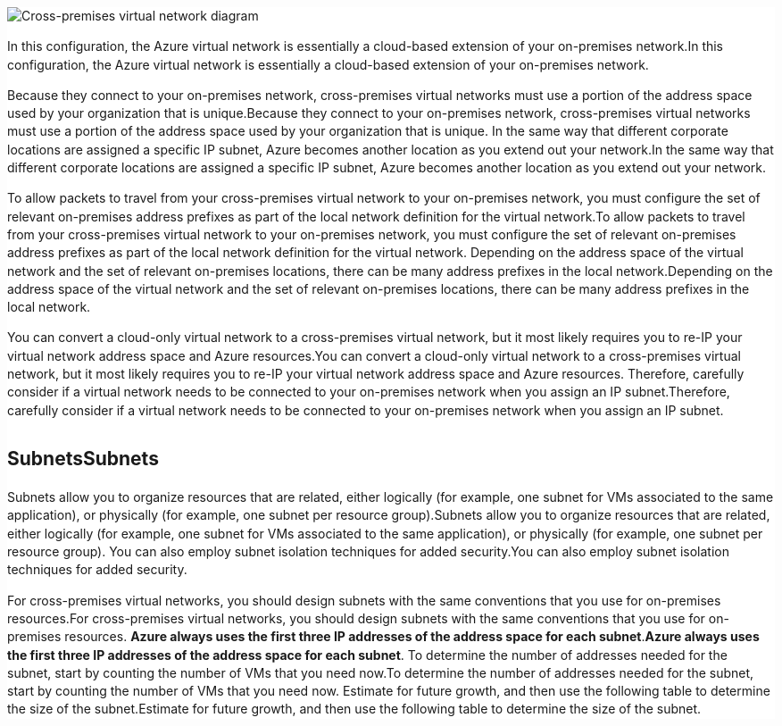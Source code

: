 ![Cross-premises virtual network diagram](https://docstestmedia1.blob.core.windows.net/azure-media/articles/virtual-machines/linux/media/infrastructure-networking-guidelines/vnet02.png)

<span data-ttu-id="4d275-138">In this configuration, the Azure virtual network is essentially a cloud-based extension of your on-premises network.</span><span class="sxs-lookup"><span data-stu-id="4d275-138">In this configuration, the Azure virtual network is essentially a cloud-based extension of your on-premises network.</span></span>

<span data-ttu-id="4d275-139">Because they connect to your on-premises network, cross-premises virtual networks must use a portion of the address space used by your organization that is unique.</span><span class="sxs-lookup"><span data-stu-id="4d275-139">Because they connect to your on-premises network, cross-premises virtual networks must use a portion of the address space used by your organization that is unique.</span></span> <span data-ttu-id="4d275-140">In the same way that different corporate locations are assigned a specific IP subnet, Azure becomes another location as you extend out your network.</span><span class="sxs-lookup"><span data-stu-id="4d275-140">In the same way that different corporate locations are assigned a specific IP subnet, Azure becomes another location as you extend out your network.</span></span>

<span data-ttu-id="4d275-141">To allow packets to travel from your cross-premises virtual network to your on-premises network, you must configure the set of relevant on-premises address prefixes as part of the local network definition for the virtual network.</span><span class="sxs-lookup"><span data-stu-id="4d275-141">To allow packets to travel from your cross-premises virtual network to your on-premises network, you must configure the set of relevant on-premises address prefixes as part of the local network definition for the virtual network.</span></span> <span data-ttu-id="4d275-142">Depending on the address space of the virtual network and the set of relevant on-premises locations, there can be many address prefixes in the local network.</span><span class="sxs-lookup"><span data-stu-id="4d275-142">Depending on the address space of the virtual network and the set of relevant on-premises locations, there can be many address prefixes in the local network.</span></span>

<span data-ttu-id="4d275-143">You can convert a cloud-only virtual network to a cross-premises virtual network, but it most likely requires you to re-IP your virtual network address space and Azure resources.</span><span class="sxs-lookup"><span data-stu-id="4d275-143">You can convert a cloud-only virtual network to a cross-premises virtual network, but it most likely requires you to re-IP your virtual network address space and Azure resources.</span></span> <span data-ttu-id="4d275-144">Therefore, carefully consider if a virtual network needs to be connected to your on-premises network when you assign an IP subnet.</span><span class="sxs-lookup"><span data-stu-id="4d275-144">Therefore, carefully consider if a virtual network needs to be connected to your on-premises network when you assign an IP subnet.</span></span>

## <a name="subnets"></a><span data-ttu-id="4d275-145">Subnets</span><span class="sxs-lookup"><span data-stu-id="4d275-145">Subnets</span></span>
<span data-ttu-id="4d275-146">Subnets allow you to organize resources that are related, either logically (for example, one subnet for VMs associated to the same application), or physically (for example, one subnet per resource group).</span><span class="sxs-lookup"><span data-stu-id="4d275-146">Subnets allow you to organize resources that are related, either logically (for example, one subnet for VMs associated to the same application), or physically (for example, one subnet per resource group).</span></span> <span data-ttu-id="4d275-147">You can also employ subnet isolation techniques for added security.</span><span class="sxs-lookup"><span data-stu-id="4d275-147">You can also employ subnet isolation techniques for added security.</span></span>

<span data-ttu-id="4d275-148">For cross-premises virtual networks, you should design subnets with the same conventions that you use for on-premises resources.</span><span class="sxs-lookup"><span data-stu-id="4d275-148">For cross-premises virtual networks, you should design subnets with the same conventions that you use for on-premises resources.</span></span> <span data-ttu-id="4d275-149">**Azure always uses the first three IP addresses of the address space for each subnet**.</span><span class="sxs-lookup"><span data-stu-id="4d275-149">**Azure always uses the first three IP addresses of the address space for each subnet**.</span></span> <span data-ttu-id="4d275-150">To determine the number of addresses needed for the subnet, start by counting the number of VMs that you need now.</span><span class="sxs-lookup"><span data-stu-id="4d275-150">To determine the number of addresses needed for the subnet, start by counting the number of VMs that you need now.</span></span> <span data-ttu-id="4d275-151">Estimate for future growth, and then use the following table to determine the size of the subnet.</span><span class="sxs-lookup"><span data-stu-id="4d275-151">Estimate for future growth, and then use the following table to determine the size of the subnet.</span></span>
